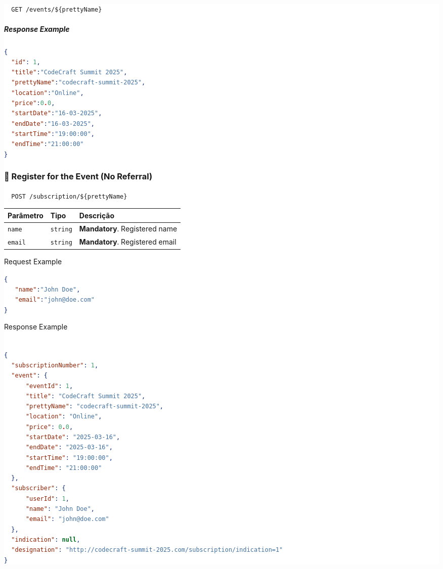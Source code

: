 ```http
  GET /events/${prettyName}
```
##### Response Example
```json
{
  "id": 1,
  "title":"CodeCraft Summit 2025",
  "prettyName":"codecraft-summit-2025",
  "location":"Online",
  "price":0.0,
  "startDate":"16-03-2025",
  "endDate":"16-03-2025",
  "startTime":"19:00:00",
  "endTime":"21:00:00"
}
```

### 📝 Register for the Event  (No Referral)

```http
  POST /subscription/${prettyName}
```

| Parâmetro   | Tipo       | Descrição                           |
| :---------- | :--------- | :---------------------------------- |
| `name` | `string` | **Mandatory**. Registered name |
| `email` | `string` | **Mandatory**. Registered email |

Request Example

```json
{
   "name":"John Doe",
   "email":"john@doe.com"
}
```

Response Example
```json
 
{
  "subscriptionNumber": 1,
  "event": {
      "eventId": 1,
      "title": "CodeCraft Summit 2025",
      "prettyName": "codecraft-summit-2025",
      "location": "Online",
      "price": 0.0,
      "startDate": "2025-03-16",
      "endDate": "2025-03-16",
      "startTime": "19:00:00",
      "endTime": "21:00:00"
  },
  "subscriber": {
      "userId": 1,
      "name": "John Doe",
      "email": "john@doe.com"
  },
  "indication": null,
  "designation": "http://codecraft-summit-2025.com/subscription/indication=1"
}

```
